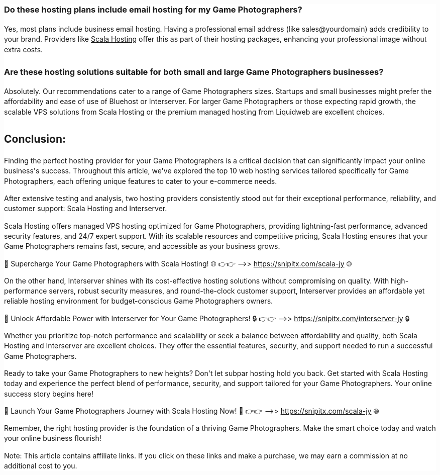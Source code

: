 ### Do these hosting plans include email hosting for my Game Photographers? 
Yes, most plans include business email hosting. Having a professional email address (like sales@yourdomain) adds credibility to your brand. Providers like [Scala Hosting](https://snipitx.com/scala-jy) offer this as part of their hosting packages, enhancing your professional image without extra costs.

### Are these hosting solutions suitable for both small and large Game Photographers businesses? 
Absolutely. Our recommendations cater to a range of Game Photographers sizes. Startups and small businesses might prefer the affordability and ease of use of Bluehost or Interserver. For larger Game Photographers or those expecting rapid growth, the scalable VPS solutions from Scala Hosting or the premium managed hosting from Liquidweb are excellent choices.

## Conclusion:

Finding the perfect hosting provider for your Game Photographers is a critical decision that can significantly impact your online business's success. Throughout this article, we've explored the top 10 web hosting services tailored specifically for Game Photographers, each offering unique features to cater to your e-commerce needs.

After extensive testing and analysis, two hosting providers consistently stood out for their exceptional performance, reliability, and customer support: Scala Hosting and Interserver.

Scala Hosting offers managed VPS hosting optimized for Game Photographers, providing lightning-fast performance, advanced security features, and 24/7 expert support. With its scalable resources and competitive pricing, Scala Hosting ensures that your Game Photographers remains fast, secure, and accessible as your business grows.

🚀 Supercharge Your Game Photographers with Scala Hosting! 🌐
👉👉 -->> https://snipitx.com/scala-jy 🌐

On the other hand, Interserver shines with its cost-effective hosting solutions without compromising on quality. With high-performance servers, robust security measures, and round-the-clock customer support, Interserver provides an affordable yet reliable hosting environment for budget-conscious Game Photographers owners.

💸 Unlock Affordable Power with Interserver for Your Game Photographers! 🔒
👉👉 -->> https://snipitx.com/interserver-jy 🔒

Whether you prioritize top-notch performance and scalability or seek a balance between affordability and quality, both Scala Hosting and Interserver are excellent choices. They offer the essential features, security, and support needed to run a successful Game Photographers.

Ready to take your Game Photographers to new heights? Don't let subpar hosting hold you back. Get started with Scala Hosting today and experience the perfect blend of performance, security, and support tailored for your Game Photographers. Your online success story begins here!

🚀 Launch Your Game Photographers Journey with Scala Hosting Now! 🌟
👉👉 -->> https://snipitx.com/scala-jy 🌐

Remember, the right hosting provider is the foundation of a thriving Game Photographers. Make the smart choice today and watch your online business flourish!

Note: This article contains affiliate links. If you click on these links and make a purchase, we may earn a commission at no additional cost to you.